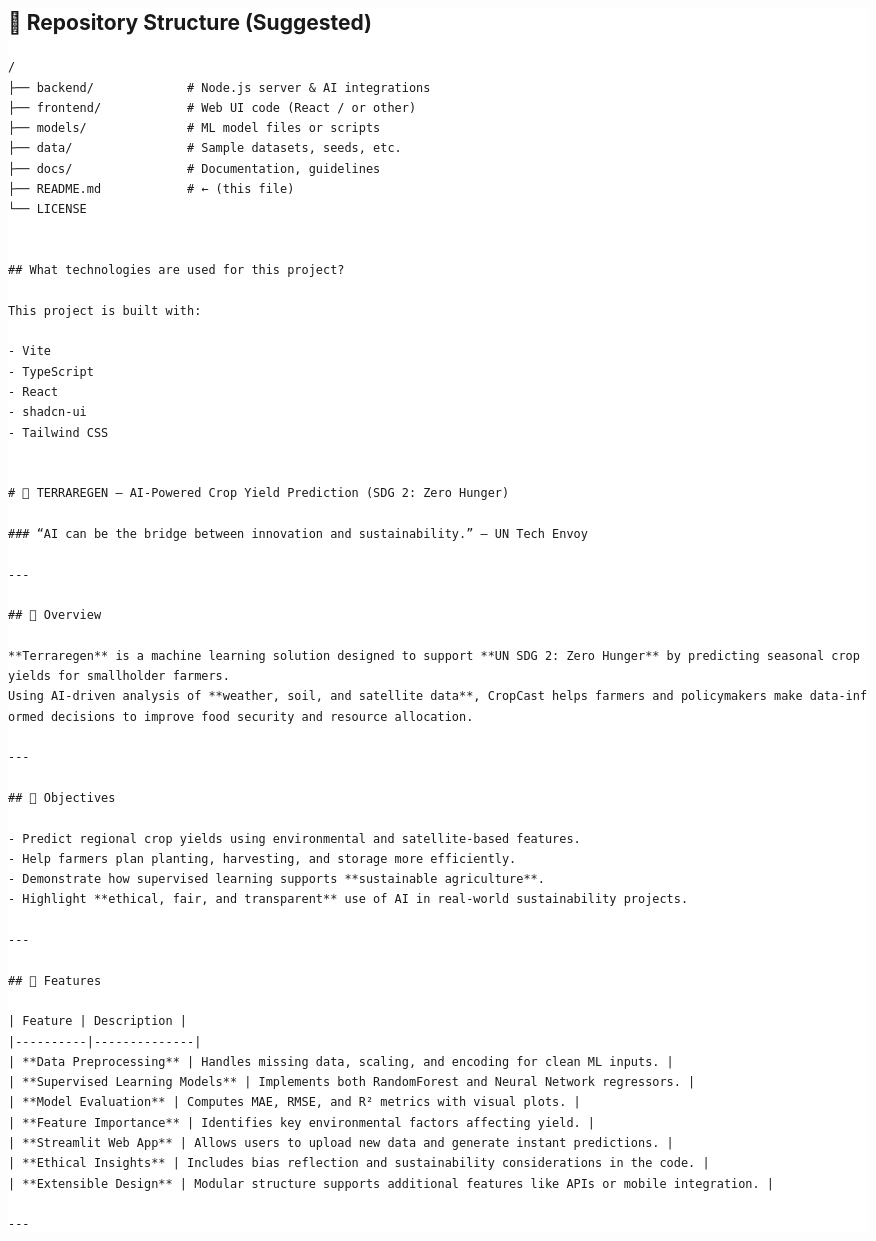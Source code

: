 ## 📂 Repository Structure (Suggested)

```text
/
├── backend/             # Node.js server & AI integrations
├── frontend/            # Web UI code (React / or other)
├── models/              # ML model files or scripts
├── data/                # Sample datasets, seeds, etc.
├── docs/                # Documentation, guidelines
├── README.md            # ← (this file)
└── LICENSE


## What technologies are used for this project?

This project is built with:

- Vite
- TypeScript
- React
- shadcn-ui
- Tailwind CSS


# 🌾 TERRAREGEN — AI-Powered Crop Yield Prediction (SDG 2: Zero Hunger)

### “AI can be the bridge between innovation and sustainability.” — UN Tech Envoy

---

## 📘 Overview

**Terraregen** is a machine learning solution designed to support **UN SDG 2: Zero Hunger** by predicting seasonal crop yields for smallholder farmers.  
Using AI-driven analysis of **weather, soil, and satellite data**, CropCast helps farmers and policymakers make data-informed decisions to improve food security and resource allocation.

---

## 🎯 Objectives

- Predict regional crop yields using environmental and satellite-based features.  
- Help farmers plan planting, harvesting, and storage more efficiently.  
- Demonstrate how supervised learning supports **sustainable agriculture**.  
- Highlight **ethical, fair, and transparent** use of AI in real-world sustainability projects.

---

## 🧩 Features

| Feature | Description |
|----------|--------------|
| **Data Preprocessing** | Handles missing data, scaling, and encoding for clean ML inputs. |
| **Supervised Learning Models** | Implements both RandomForest and Neural Network regressors. |
| **Model Evaluation** | Computes MAE, RMSE, and R² metrics with visual plots. |
| **Feature Importance** | Identifies key environmental factors affecting yield. |
| **Streamlit Web App** | Allows users to upload new data and generate instant predictions. |
| **Ethical Insights** | Includes bias reflection and sustainability considerations in the code. |
| **Extensible Design** | Modular structure supports additional features like APIs or mobile integration. |

---

```